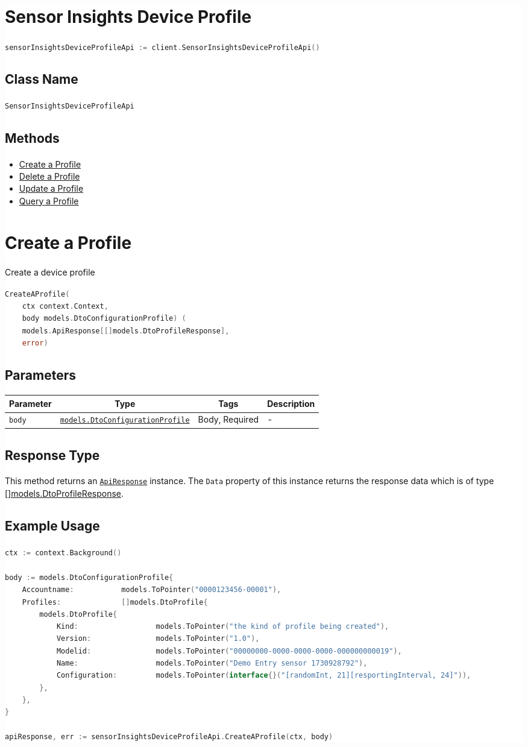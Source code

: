 # Sensor Insights Device Profile

```go
sensorInsightsDeviceProfileApi := client.SensorInsightsDeviceProfileApi()
```

## Class Name

`SensorInsightsDeviceProfileApi`

## Methods

* [Create a Profile](../../doc/controllers/sensor-insights-device-profile.md#create-a-profile)
* [Delete a Profile](../../doc/controllers/sensor-insights-device-profile.md#delete-a-profile)
* [Update a Profile](../../doc/controllers/sensor-insights-device-profile.md#update-a-profile)
* [Query a Profile](../../doc/controllers/sensor-insights-device-profile.md#query-a-profile)


# Create a Profile

Create a device profile

```go
CreateAProfile(
    ctx context.Context,
    body models.DtoConfigurationProfile) (
    models.ApiResponse[[]models.DtoProfileResponse],
    error)
```

## Parameters

| Parameter | Type | Tags | Description |
|  --- | --- | --- | --- |
| `body` | [`models.DtoConfigurationProfile`](../../doc/models/dto-configuration-profile.md) | Body, Required | - |

## Response Type

This method returns an [`ApiResponse`](../../doc/api-response.md) instance. The `Data` property of this instance returns the response data which is of type [[]models.DtoProfileResponse](../../doc/models/dto-profile-response.md).

## Example Usage

```go
ctx := context.Background()

body := models.DtoConfigurationProfile{
    Accountname:           models.ToPointer("0000123456-00001"),
    Profiles:              []models.DtoProfile{
        models.DtoProfile{
            Kind:                  models.ToPointer("the kind of profile being created"),
            Version:               models.ToPointer("1.0"),
            Modelid:               models.ToPointer("00000000-0000-0000-0000-000000000019"),
            Name:                  models.ToPointer("Demo Entry sensor 1730928792"),
            Configuration:         models.ToPointer(interface{}("[randomInt, 21][resportingInterval, 24]")),
        },
    },
}

apiResponse, err := sensorInsightsDeviceProfileApi.CreateAProfile(ctx, body)
```
